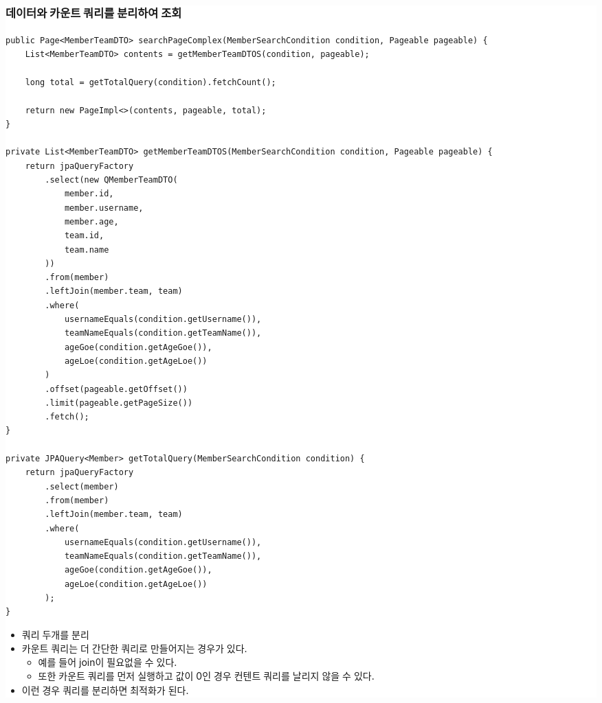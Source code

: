 ### 데이터와 카운트 쿼리를 분리하여 조회
~~~
public Page<MemberTeamDTO> searchPageComplex(MemberSearchCondition condition, Pageable pageable) {
    List<MemberTeamDTO> contents = getMemberTeamDTOS(condition, pageable);

    long total = getTotalQuery(condition).fetchCount();

    return new PageImpl<>(contents, pageable, total);
}

private List<MemberTeamDTO> getMemberTeamDTOS(MemberSearchCondition condition, Pageable pageable) {
    return jpaQueryFactory
        .select(new QMemberTeamDTO(
            member.id,
            member.username,
            member.age,
            team.id,
            team.name
        ))
        .from(member)
        .leftJoin(member.team, team)
        .where(
            usernameEquals(condition.getUsername()),
            teamNameEquals(condition.getTeamName()),
            ageGoe(condition.getAgeGoe()),
            ageLoe(condition.getAgeLoe())
        )
        .offset(pageable.getOffset())
        .limit(pageable.getPageSize())
        .fetch();
}

private JPAQuery<Member> getTotalQuery(MemberSearchCondition condition) {
    return jpaQueryFactory
        .select(member)
        .from(member)
        .leftJoin(member.team, team)
        .where(
            usernameEquals(condition.getUsername()),
            teamNameEquals(condition.getTeamName()),
            ageGoe(condition.getAgeGoe()),
            ageLoe(condition.getAgeLoe())
        );
}
~~~
* 쿼리 두개를 분리
* 카운트 쿼리는 더 간단한 쿼리로 만들어지는 경우가 있다.
    * 예를 들어 join이 필요없을 수 있다. 
    * 또한 카운트 쿼리를 먼저 실행하고 값이 0인 경우 컨텐트 쿼리를 날리지 않을 수 있다.
* 이런 경우 쿼리를 분리하면 최적화가 된다.
